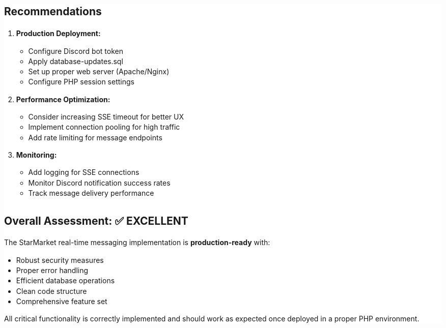 ## Recommendations

1. **Production Deployment:**
   - Configure Discord bot token
   - Apply database-updates.sql
   - Set up proper web server (Apache/Nginx)
   - Configure PHP session settings

2. **Performance Optimization:**
   - Consider increasing SSE timeout for better UX
   - Implement connection pooling for high traffic
   - Add rate limiting for message endpoints

3. **Monitoring:**
   - Add logging for SSE connections
   - Monitor Discord notification success rates
   - Track message delivery performance

## Overall Assessment: ✅ EXCELLENT

The StarMarket real-time messaging implementation is **production-ready** with:
- Robust security measures
- Proper error handling
- Efficient database operations
- Clean code structure
- Comprehensive feature set

All critical functionality is correctly implemented and should work as expected once deployed in a proper PHP environment.